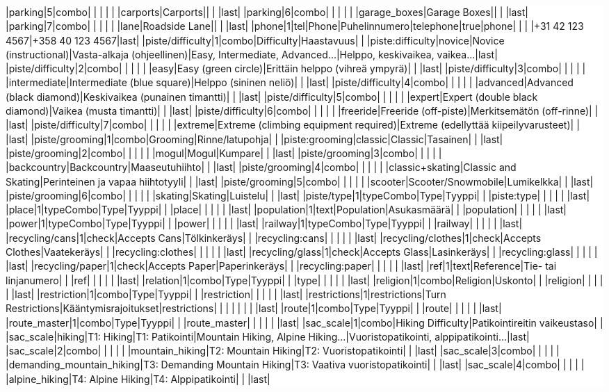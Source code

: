 |parking|5|combo| | | | | |carports|Carports|| | |last|
|parking|6|combo| | | | | |garage_boxes|Garage Boxes|| | |last|
|parking|7|combo| | | | | |lane|Roadside Lane|| | |last|
|phone|1|tel|Phone|Puhelinnumero|telephone|true|phone| | | |+31 42 123 4567|+358 40 123 4567|last|
|piste/difficulty|1|combo|Difficulty|Haastavuus| | |piste:difficulty|novice|Novice (instructional)|Vasta-alkaja (ohjeellinen)|Easy, Intermediate, Advanced...|Helppo, keskivaikea, vaikea...|last|
|piste/difficulty|2|combo| | | | | |easy|Easy (green circle)|Erittäin helppo (vihreä ympyrä)| | |last|
|piste/difficulty|3|combo| | | | | |intermediate|Intermediate (blue square)|Helppo (sininen neliö)| | |last|
|piste/difficulty|4|combo| | | | | |advanced|Advanced (black diamond)|Keskivaikea (punainen timantti)| | |last|
|piste/difficulty|5|combo| | | | | |expert|Expert (double black diamond)|Vaikea (musta timantti)| | |last|
|piste/difficulty|6|combo| | | | | |freeride|Freeride (off-piste)|Merkitsemätön (off-rinne)| | |last|
|piste/difficulty|7|combo| | | | | |extreme|Extreme (climbing equipment required)|Extreme (edellyttää kiipeilyvarusteet)| | |last|
|piste/grooming|1|combo|Grooming|Rinne/latupohja| | |piste:grooming|classic|Classic|Tasainen| | |last|
|piste/grooming|2|combo| | | | | |mogul|Mogul|Kumpare| | |last|
|piste/grooming|3|combo| | | | | |backcountry|Backcountry|Maaseutuhiihto| | |last|
|piste/grooming|4|combo| | | | | |classic+skating|Classic and Skating|Perinteinen ja vapaa hiihtotyyli| | |last|
|piste/grooming|5|combo| | | | | |scooter|Scooter/Snowmobile|Lumikelkka| | |last|
|piste/grooming|6|combo| | | | | |skating|Skating|Luistelu| | |last|
|piste/type|1|typeCombo|Type|Tyyppi| | |piste:type| | | | | |last|
|place|1|typeCombo|Type|Tyyppi| | |place| | | | | |last|
|population|1|text|Population|Asukasmäärä| | |population| | | | | |last|
|power|1|typeCombo|Type|Tyyppi| | |power| | | | | |last|
|railway|1|typeCombo|Type|Tyyppi| | |railway| | | | | |last|
|recycling/cans|1|check|Accepts Cans|Tölkinkeräys| | |recycling:cans| | | | | |last|
|recycling/clothes|1|check|Accepts Clothes|Vaatekeräys| | |recycling:clothes| | | | | |last|
|recycling/glass|1|check|Accepts Glass|Lasinkeräys| | |recycling:glass| | | | | |last|
|recycling/paper|1|check|Accepts Paper|Paperinkeräys| | |recycling:paper| | | | | |last|
|ref|1|text|Reference|Tie- tai linjanumero| | |ref| | | | | |last|
|relation|1|combo|Type|Tyyppi| | |type| | | | | |last|
|religion|1|combo|Religion|Uskonto| | |religion| | | | | |last|
|restriction|1|combo|Type|Tyyppi| | |restriction| | | | | |last|
|restrictions|1|restrictions|Turn Restrictions|Kääntymisrajoitukset|restrictions| | | | | | | |last|
|route|1|combo|Type|Tyyppi| | |route| | | | | |last|
|route_master|1|combo|Type|Tyyppi| | |route_master| | | | | |last|
|sac_scale|1|combo|Hiking Difficulty|Patikointireitin vaikeustaso| | |sac_scale|hiking|T1: Hiking|T1: Patikointi|Mountain Hiking, Alpine Hiking...|Vuoristopatikointi, alppipatikointi...|last|
|sac_scale|2|combo| | | | | |mountain_hiking|T2: Mountain Hiking|T2: Vuoristopatikointi| | |last|
|sac_scale|3|combo| | | | | |demanding_mountain_hiking|T3: Demanding Mountain Hiking|T3: Vaativa vuoristopatikointi| | |last|
|sac_scale|4|combo| | | | | |alpine_hiking|T4: Alpine Hiking|T4: Alppipatikointi| | |last|